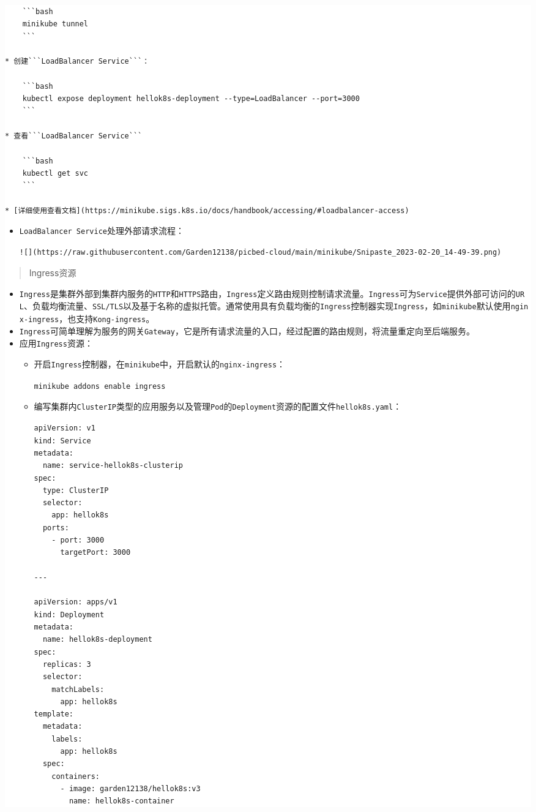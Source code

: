         ```bash
        minikube tunnel
        ```

    * 创建```LoadBalancer Service```：

        ```bash
        kubectl expose deployment hellok8s-deployment --type=LoadBalancer --port=3000
        ```

    * 查看```LoadBalancer Service```

        ```bash
        kubectl get svc
        ```

    * [详细使用查看文档](https://minikube.sigs.k8s.io/docs/handbook/accessing/#loadbalancer-access)
  * ```LoadBalancer Service```处理外部请求流程：

        ![](https://raw.githubusercontent.com/Garden12138/picbed-cloud/main/minikube/Snipaste_2023-02-20_14-49-39.png)
  
> Ingress资源
  
* ```Ingress```是集群外部到集群内服务的```HTTP```和```HTTPS```路由，```Ingress```定义路由规则控制请求流量。```Ingress```可为```Service```提供外部可访问的```URL```、负载均衡流量、```SSL/TLS```以及基于名称的虚拟托管。通常使用具有负载均衡的```Ingress```控制器实现```Ingress```，如```minikube```默认使用```nginx-ingress```，也支持```Kong-ingress```。
* ```Ingress```可简单理解为服务的网关```Gateway```，它是所有请求流量的入口，经过配置的路由规则，将流量重定向至后端服务。
* 应用```Ingress```资源：
  * 开启```Ingress```控制器，在```minikube```中，开启默认的```nginx-ingress```：

      ```
      minikube addons enable ingress
      ```

  * 编写集群内```ClusterIP```类型的应用服务以及管理```Pod```的```Deployment```资源的配置文件```hellok8s.yaml```：

      ```bash
      apiVersion: v1
      kind: Service
      metadata:
        name: service-hellok8s-clusterip
      spec:
        type: ClusterIP
        selector:
          app: hellok8s
        ports:
          - port: 3000
            targetPort: 3000

      ---

      apiVersion: apps/v1
      kind: Deployment
      metadata:
        name: hellok8s-deployment
      spec:
        replicas: 3
        selector:
          matchLabels:
            app: hellok8s
      template:
        metadata:
          labels:
            app: hellok8s
        spec:
          containers:
            - image: garden12138/hellok8s:v3
              name: hellok8s-container
      ```